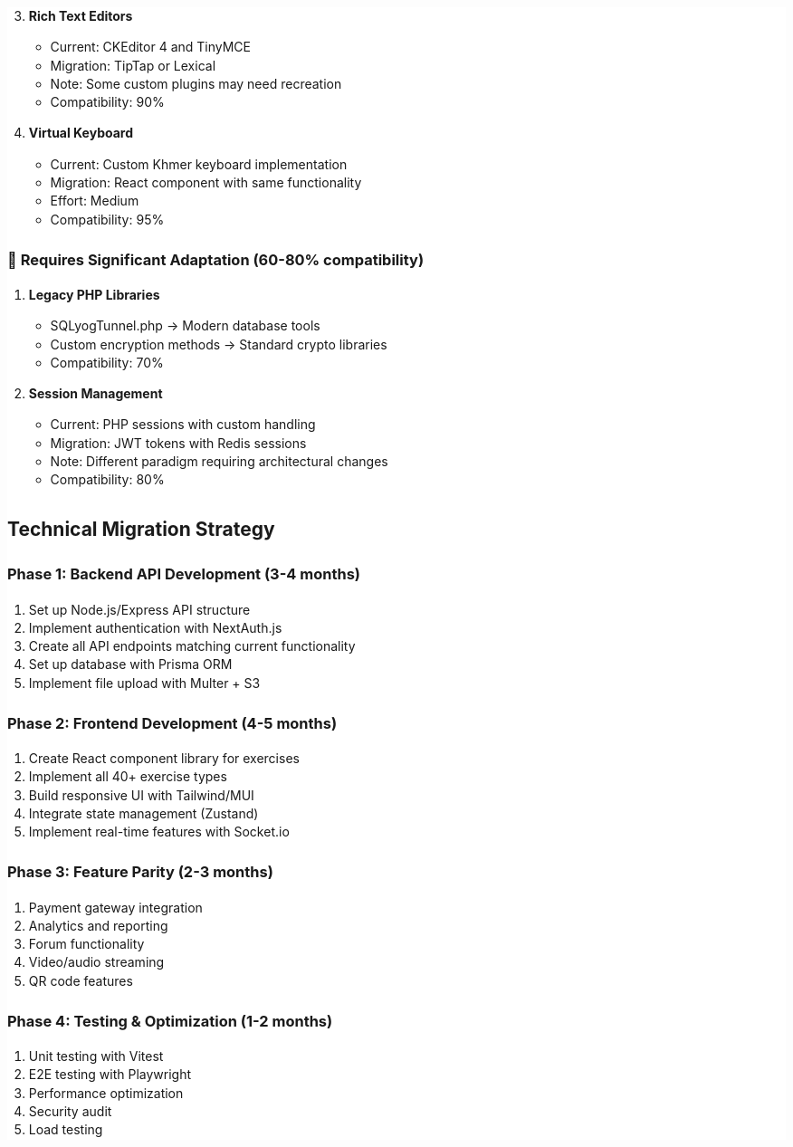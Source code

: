 3. **Rich Text Editors**
   - Current: CKEditor 4 and TinyMCE
   - Migration: TipTap or Lexical
   - Note: Some custom plugins may need recreation
   - Compatibility: 90%

4. **Virtual Keyboard**
   - Current: Custom Khmer keyboard implementation
   - Migration: React component with same functionality
   - Effort: Medium
   - Compatibility: 95%

### 🔄 **Requires Significant Adaptation (60-80% compatibility)**

1. **Legacy PHP Libraries**
   - SQLyogTunnel.php → Modern database tools
   - Custom encryption methods → Standard crypto libraries
   - Compatibility: 70%

2. **Session Management**
   - Current: PHP sessions with custom handling
   - Migration: JWT tokens with Redis sessions
   - Note: Different paradigm requiring architectural changes
   - Compatibility: 80%

## Technical Migration Strategy

### Phase 1: Backend API Development (3-4 months)
1. Set up Node.js/Express API structure
2. Implement authentication with NextAuth.js
3. Create all API endpoints matching current functionality
4. Set up database with Prisma ORM
5. Implement file upload with Multer + S3

### Phase 2: Frontend Development (4-5 months)
1. Create React component library for exercises
2. Implement all 40+ exercise types
3. Build responsive UI with Tailwind/MUI
4. Integrate state management (Zustand)
5. Implement real-time features with Socket.io

### Phase 3: Feature Parity (2-3 months)
1. Payment gateway integration
2. Analytics and reporting
3. Forum functionality
4. Video/audio streaming
5. QR code features

### Phase 4: Testing & Optimization (1-2 months)
1. Unit testing with Vitest
2. E2E testing with Playwright
3. Performance optimization
4. Security audit
5. Load testing
